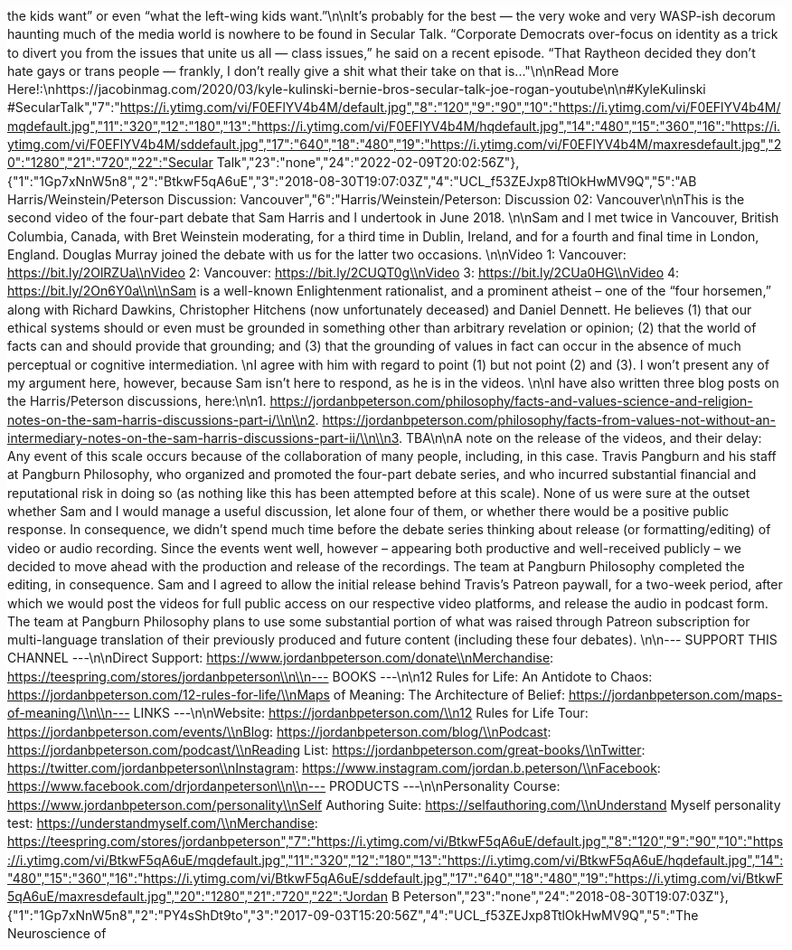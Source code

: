 the kids want” or even “what the left-wing kids want.”\\n\\nIt’s probably for the best — the very woke and very WASP-ish decorum haunting much of the media world is nowhere to be found in Secular Talk. “Corporate Democrats over-focus on identity as a trick to divert you from the issues that unite us all — class issues,” he said on a recent episode. “That Raytheon decided they don’t hate gays or trans people — frankly, I don’t really give a shit what their take on that is...\"\\n\\nRead More Here!:\\nhttps://jacobinmag.com/2020/03/kyle-kulinski-bernie-bros-secular-talk-joe-rogan-youtube\\n\\n#KyleKulinski #SecularTalk","7":"https://i.ytimg.com/vi/F0EFlYV4b4M/default.jpg","8":"120","9":"90","10":"https://i.ytimg.com/vi/F0EFlYV4b4M/mqdefault.jpg","11":"320","12":"180","13":"https://i.ytimg.com/vi/F0EFlYV4b4M/hqdefault.jpg","14":"480","15":"360","16":"https://i.ytimg.com/vi/F0EFlYV4b4M/sddefault.jpg","17":"640","18":"480","19":"https://i.ytimg.com/vi/F0EFlYV4b4M/maxresdefault.jpg","20":"1280","21":"720","22":"Secular Talk","23":"none","24":"2022-02-09T20:02:56Z"},{"1":"1Gp7xNnW5n8","2":"BtkwF5qA6uE","3":"2018-08-30T19:07:03Z","4":"UCL_f53ZEJxp8TtlOkHwMV9Q","5":"AB Harris/Weinstein/Peterson Discussion: Vancouver","6":"Harris/Weinstein/Peterson: Discussion 02: Vancouver\\n\\nThis is the second video of the four-part debate that Sam Harris and I undertook in June 2018. \\n\\nSam and I met twice in Vancouver, British Columbia, Canada, with Bret Weinstein moderating, for a third time in Dublin, Ireland, and for a fourth and final time in London, England. Douglas Murray joined the debate with us for the latter two occasions. \\n\\nVideo 1: Vancouver: https://bit.ly/2OlRZUa\\nVideo 2: Vancouver: https://bit.ly/2CUQT0g\\nVideo 3: https://bit.ly/2CUa0HG\\nVideo 4: https://bit.ly/2On6Y0a\\n\\nSam is a well-known Enlightenment rationalist, and a prominent atheist – one of the “four horsemen,” along with Richard Dawkins, Christopher Hitchens (now unfortunately deceased) and Daniel Dennett. He believes (1) that our ethical systems should or even must be grounded in something other than arbitrary revelation or opinion; (2) that the world of facts can and should provide that grounding; and (3) that the grounding of values in fact can occur in the absence of much perceptual or cognitive intermediation. \\nI agree with him with regard to point (1) but not point (2) and (3). I won’t present any of my argument here, however, because Sam isn’t here to respond, as he is in the videos. \\n\\nI have also written three blog posts on the Harris/Peterson discussions, here:\\n\\n1. https://jordanbpeterson.com/philosophy/facts-and-values-science-and-religion-notes-on-the-sam-harris-discussions-part-i/\\n\\n2. https://jordanbpeterson.com/philosophy/facts-from-values-not-without-an-intermediary-notes-on-the-sam-harris-discussions-part-ii/\\n\\n3. TBA\\n\\nA note on the release of the videos, and their delay: Any event of this scale occurs because of the collaboration of many people, including, in this case. Travis Pangburn and his staff at Pangburn Philosophy, who organized and promoted the four-part debate series, and who incurred substantial financial and reputational risk in doing so (as nothing like this has been attempted before at this scale). None of us were sure at the outset whether Sam and I would manage a useful discussion, let alone four of them, or whether there would be a positive public response. In consequence, we didn’t spend much time before the debate series thinking about release (or formatting/editing) of video or audio recording. Since the events went well, however – appearing both productive and well-received publicly – we decided to move ahead with the production and release of the recordings. The team at Pangburn Philosophy completed the editing, in consequence. Sam and I agreed to allow the initial release behind Travis’s Patreon paywall, for a two-week period, after which we would post the videos for full public access on our respective video platforms, and release the audio in podcast form. The team at Pangburn Philosophy plans to use some substantial portion of what was raised through Patreon subscription for multi-language translation of their previously produced and future content (including these four debates). \\n\\n--- SUPPORT THIS CHANNEL ---\\n\\nDirect Support: https://www.jordanbpeterson.com/donate\\nMerchandise: https://teespring.com/stores/jordanbpeterson\\n\\n--- BOOKS ---\\n\\n12 Rules for Life: An Antidote to Chaos: https://jordanbpeterson.com/12-rules-for-life/\\nMaps of Meaning: The Architecture of Belief: https://jordanbpeterson.com/maps-of-meaning/\\n\\n--- LINKS ---\\n\\nWebsite: https://jordanbpeterson.com/\\n12 Rules for Life Tour: https://jordanbpeterson.com/events/\\nBlog: https://jordanbpeterson.com/blog/\\nPodcast: https://jordanbpeterson.com/podcast/\\nReading List: https://jordanbpeterson.com/great-books/\\nTwitter: https://twitter.com/jordanbpeterson\\nInstagram: https://www.instagram.com/jordan.b.peterson/\\nFacebook: https://www.facebook.com/drjordanpeterson\\n\\n--- PRODUCTS ---\\n\\nPersonality Course: https://www.jordanbpeterson.com/personality\\nSelf Authoring Suite: https://selfauthoring.com/\\nUnderstand Myself personality test: https://understandmyself.com/\\nMerchandise: https://teespring.com/stores/jordanbpeterson","7":"https://i.ytimg.com/vi/BtkwF5qA6uE/default.jpg","8":"120","9":"90","10":"https://i.ytimg.com/vi/BtkwF5qA6uE/mqdefault.jpg","11":"320","12":"180","13":"https://i.ytimg.com/vi/BtkwF5qA6uE/hqdefault.jpg","14":"480","15":"360","16":"https://i.ytimg.com/vi/BtkwF5qA6uE/sddefault.jpg","17":"640","18":"480","19":"https://i.ytimg.com/vi/BtkwF5qA6uE/maxresdefault.jpg","20":"1280","21":"720","22":"Jordan B Peterson","23":"none","24":"2018-08-30T19:07:03Z"},{"1":"1Gp7xNnW5n8","2":"PY4sShDt9to","3":"2017-09-03T15:20:56Z","4":"UCL_f53ZEJxp8TtlOkHwMV9Q","5":"The Neuroscience of